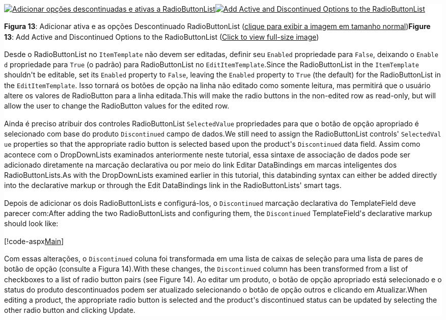 
<span data-ttu-id="31c68-251">[![Adicionar opções descontinuadas e ativas a RadioButtonList](customizing-the-data-modification-interface-vb/_static/image38.png)](customizing-the-data-modification-interface-vb/_static/image37.png)</span><span class="sxs-lookup"><span data-stu-id="31c68-251">[![Add Active and Discontinued Options to the RadioButtonList](customizing-the-data-modification-interface-vb/_static/image38.png)](customizing-the-data-modification-interface-vb/_static/image37.png)</span></span>

<span data-ttu-id="31c68-252">**Figura 13**: Adicionar ativa e as opções Descontinuado RadioButtonList ([clique para exibir a imagem em tamanho normal](customizing-the-data-modification-interface-vb/_static/image39.png))</span><span class="sxs-lookup"><span data-stu-id="31c68-252">**Figure 13**: Add Active and Discontinued Options to the RadioButtonList ([Click to view full-size image](customizing-the-data-modification-interface-vb/_static/image39.png))</span></span>


<span data-ttu-id="31c68-253">Desde o RadioButtonList no `ItemTemplate` não devem ser editadas, definir seu `Enabled` propriedade para `False`, deixando o `Enabled` propriedade para `True` (o padrão) para RadioButtonList no `EditItemTemplate`.</span><span class="sxs-lookup"><span data-stu-id="31c68-253">Since the RadioButtonList in the `ItemTemplate` shouldn't be editable, set its `Enabled` property to `False`, leaving the `Enabled` property to `True` (the default) for the RadioButtonList in the `EditItemTemplate`.</span></span> <span data-ttu-id="31c68-254">Isso tornará os botões de opção na linha não editado como somente leitura, mas permitirá que o usuário altere os valores de RadioButton para a linha editada.</span><span class="sxs-lookup"><span data-stu-id="31c68-254">This will make the radio buttons in the non-edited row as read-only, but will allow the user to change the RadioButton values for the edited row.</span></span>

<span data-ttu-id="31c68-255">Ainda é preciso atribuir dos controles RadioButtonList `SelectedValue` propriedades para que o botão de opção apropriado é selecionado com base do produto `Discontinued` campo de dados.</span><span class="sxs-lookup"><span data-stu-id="31c68-255">We still need to assign the RadioButtonList controls' `SelectedValue` properties so that the appropriate radio button is selected based upon the product's `Discontinued` data field.</span></span> <span data-ttu-id="31c68-256">Assim como acontece com o DropDownLists examinados anteriormente neste tutorial, essa sintaxe de associação de dados pode ser adicionado diretamente na marcação declarativa ou por meio do link Editar DataBindings em marcas inteligentes dos RadioButtonLists.</span><span class="sxs-lookup"><span data-stu-id="31c68-256">As with the DropDownLists examined earlier in this tutorial, this databinding syntax can either be added directly into the declarative markup or through the Edit DataBindings link in the RadioButtonLists' smart tags.</span></span>

<span data-ttu-id="31c68-257">Depois de adicionar os dois RadioButtonLists e configurá-los, o `Discontinued` marcação declarativa do TemplateField deve parecer com:</span><span class="sxs-lookup"><span data-stu-id="31c68-257">After adding the two RadioButtonLists and configuring them, the `Discontinued` TemplateField's declarative markup should look like:</span></span>


[!code-aspx[Main](customizing-the-data-modification-interface-vb/samples/sample7.aspx)]

<span data-ttu-id="31c68-258">Com essas alterações, o `Discontinued` coluna foi transformada em uma lista de caixas de seleção para uma lista de pares de botão de opção (consulte a Figura 14).</span><span class="sxs-lookup"><span data-stu-id="31c68-258">With these changes, the `Discontinued` column has been transformed from a list of checkboxes to a list of radio button pairs (see Figure 14).</span></span> <span data-ttu-id="31c68-259">Ao editar um produto, o botão de opção apropriado está selecionado e o status do produto descontinuados podem ser atualizado selecionando o botão de opção outros e clicando em Atualizar.</span><span class="sxs-lookup"><span data-stu-id="31c68-259">When editing a product, the appropriate radio button is selected and the product's discontinued status can be updated by selecting the other radio button and clicking Update.</span></span>
